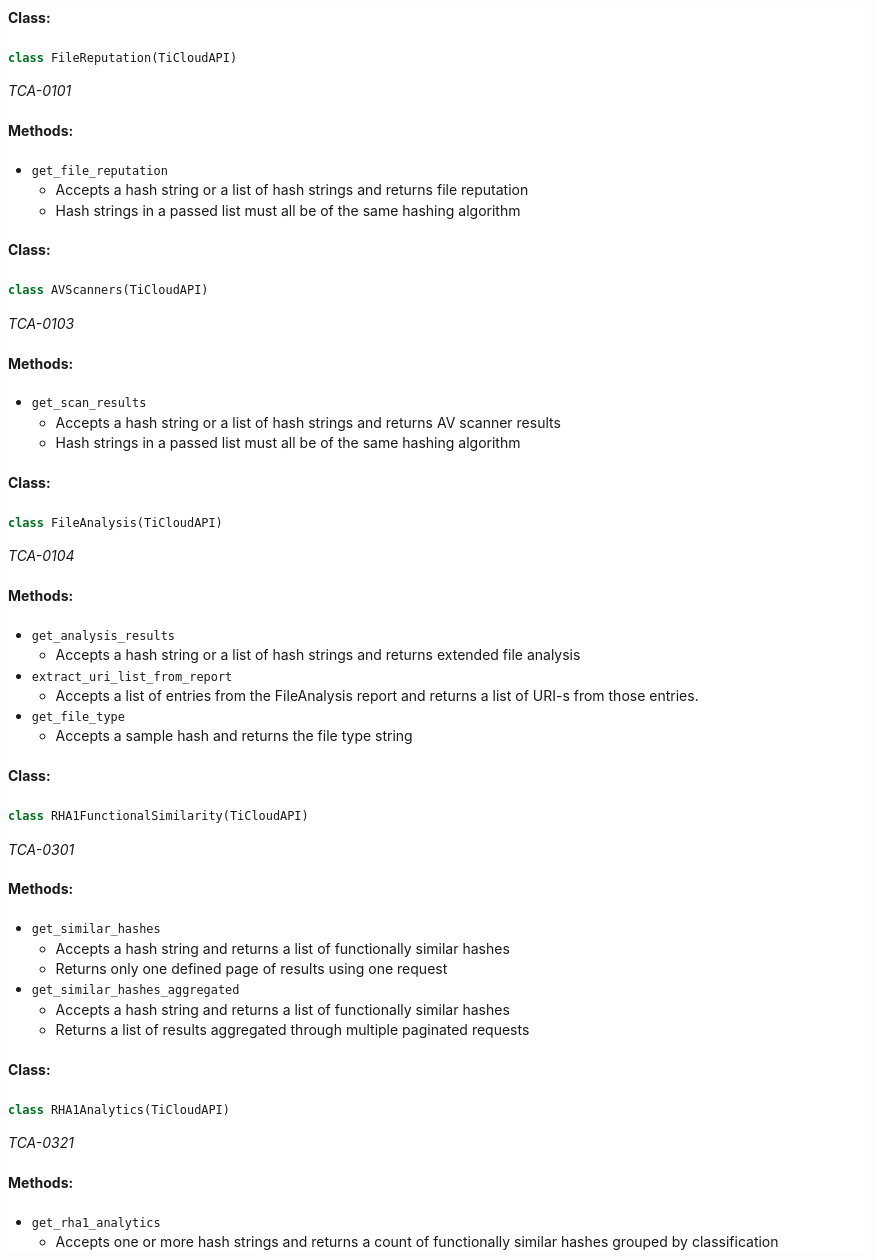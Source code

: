 

#### Class:
```python
class FileReputation(TiCloudAPI)
```
_TCA-0101_
#### Methods:
- `get_file_reputation`
    - Accepts a hash string or a list of hash strings and returns file reputation
    - Hash strings in a passed list must all be of the same hashing algorithm


#### Class:
```python
class AVScanners(TiCloudAPI)
```
_TCA-0103_
#### Methods:
- `get_scan_results`
    - Accepts a hash string or a list of hash strings and returns AV scanner results
    - Hash strings in a passed list must all be of the same hashing algorithm


#### Class:
```python
class FileAnalysis(TiCloudAPI)
```
_TCA-0104_
#### Methods:
- `get_analysis_results`
    - Accepts a hash string or a list of hash strings and returns extended file analysis
- `extract_uri_list_from_report`
    - Accepts a list of entries from the FileAnalysis report and returns a list of URI-s from those entries.
- `get_file_type`
    - Accepts a sample hash and returns the file type string


#### Class:
```python
class RHA1FunctionalSimilarity(TiCloudAPI)
```
_TCA-0301_
#### Methods:
- `get_similar_hashes`
    - Accepts a hash string and returns a list of functionally similar hashes
    - Returns only one defined page of results using one request
- `get_similar_hashes_aggregated`
    - Accepts a hash string and returns a list of functionally similar hashes
    - Returns a list of results aggregated through multiple paginated requests


#### Class:
```python
class RHA1Analytics(TiCloudAPI)
```
_TCA-0321_
#### Methods:
- `get_rha1_analytics`
    - Accepts one or more hash strings and returns a count of functionally similar hashes grouped by classification
